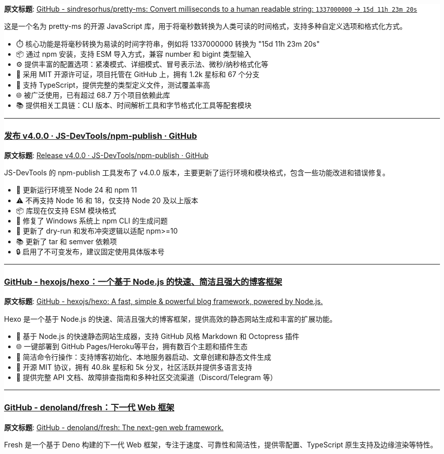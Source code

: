**原文标题**: [GitHub - sindresorhus/pretty-ms: Convert milliseconds to a human readable string: `1337000000` → `15d 11h 23m 20s`](https://github.com/sindresorhus/pretty-ms)

这是一个名为 pretty-ms 的开源 JavaScript 库，用于将毫秒数转换为人类可读的时间格式，支持多种自定义选项和格式化方式。

- ⏱️ 核心功能是将毫秒转换为易读的时间字符串，例如将 1337000000 转换为 "15d 11h 23m 20s"
- 📦 通过 npm 安装，支持 ESM 导入方式，兼容 number 和 bigint 类型输入
- ⚙️ 提供丰富的配置选项：紧凑模式、详细模式、冒号表示法、微秒/纳秒格式化等
- 📄 采用 MIT 开源许可证，项目托管在 GitHub 上，拥有 1.2k 星标和 67 个分支
- 🔧 支持 TypeScript，提供完整的类型定义文件，测试覆盖率高
- 🌐 被广泛使用，已有超过 68.7 万个项目依赖此库
- 📚 提供相关工具链：CLI 版本、时间解析工具和字节格式化工具等配套模块

---

### [发布 v4.0.0 · JS-DevTools/npm-publish · GitHub](https://github.com/JS-DevTools/npm-publish/releases/tag/v4.0.0)

**原文标题**: [Release v4.0.0 · JS-DevTools/npm-publish · GitHub](https://github.com/JS-DevTools/npm-publish/releases/tag/v4.0.0)

JS-DevTools 的 npm-publish 工具发布了 v4.0.0 版本，主要更新了运行环境和模块格式，包含一些功能改进和错误修复。

- 🚀 更新运行环境至 Node 24 和 npm 11
- ⚠️ 不再支持 Node 16 和 18，仅支持 Node 20 及以上版本
- 📦 库现在仅支持 ESM 模块格式
- 🐛 修复了 Windows 系统上 npm CLI 的生成问题
- 🔧 更新了 dry-run 和发布冲突逻辑以适配 npm>=10
- 📚 更新了 tar 和 semver 依赖项
- 🔒 启用了不可变发布，建议固定使用具体版本号

---

### [GitHub - hexojs/hexo：一个基于 Node.js 的快速、简洁且强大的博客框架](https://github.com/hexojs/hexo)

**原文标题**: [GitHub - hexojs/hexo: A fast, simple & powerful blog framework, powered by Node.js.](https://github.com/hexojs/hexo)

Hexo 是一个基于 Node.js 的快速、简洁且强大的博客框架，提供高效的静态网站生成和丰富的扩展功能。

- 🚀 基于 Node.js 的快速静态网站生成器，支持 GitHub 风格 Markdown 和 Octopress 插件
- 🌐 一键部署到 GitHub Pages/Heroku等平台，拥有数百个主题和插件生态
- 📝 简洁命令行操作：支持博客初始化、本地服务器启动、文章创建和静态文件生成
- 🤝 开源 MIT 协议，拥有 40.8k 星标和 5k 分叉，社区活跃并提供多语言支持
- 🔧 提供完整 API 文档、故障排查指南和多种社区交流渠道（Discord/Telegram 等）

---

### [GitHub - denoland/fresh：下一代 Web 框架](https://github.com/denoland/fresh)

**原文标题**: [GitHub - denoland/fresh: The next-gen web framework.](https://github.com/denoland/fresh)

Fresh 是一个基于 Deno 构建的下一代 Web 框架，专注于速度、可靠性和简洁性，提供零配置、TypeScript 原生支持及边缘渲染等特性。
